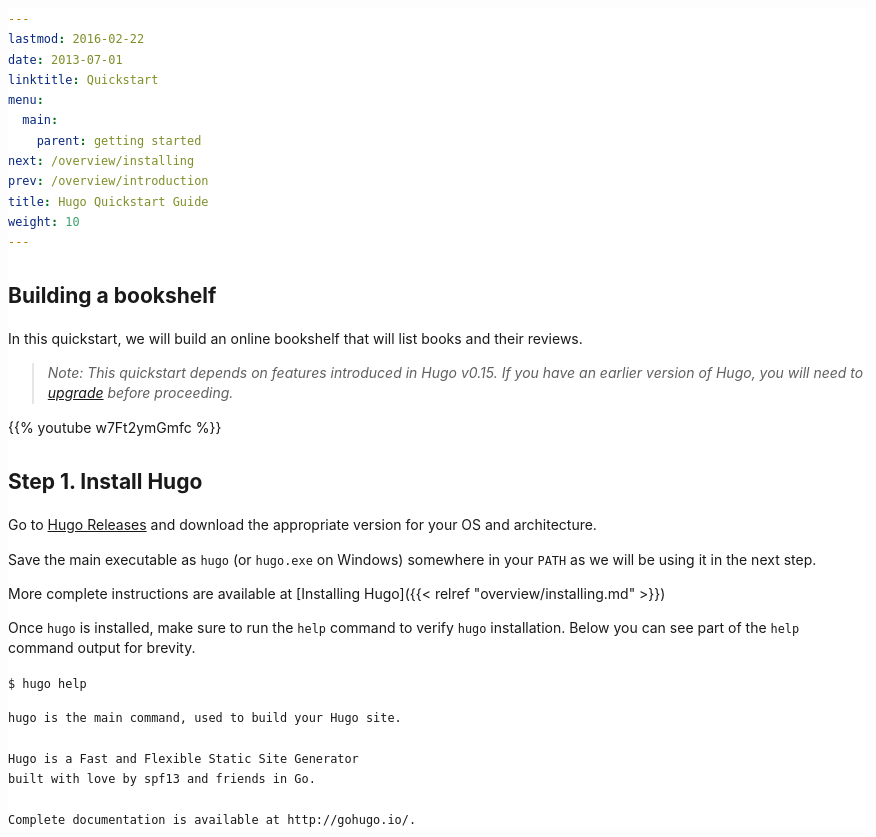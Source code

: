 ```yaml
---
lastmod: 2016-02-22
date: 2013-07-01
linktitle: Quickstart
menu:
  main:
    parent: getting started
next: /overview/installing
prev: /overview/introduction
title: Hugo Quickstart Guide
weight: 10
---
```



<style type="text/css">
  img {
    max-width: 100%;
    height: auto;
  } 
</style>


Building a bookshelf
---

In this quickstart, we will build an online bookshelf that will list books and their reviews.

> _Note: This quickstart depends on features introduced in Hugo v0.15.  If you have an earlier version of Hugo, you will need to [upgrade](/overview/installing/) before proceeding._

{{% youtube w7Ft2ymGmfc %}}

## Step 1. Install Hugo

Go to [Hugo Releases](https://github.com/spf13/hugo/releases) and download the
appropriate version for your OS and architecture.

Save the main executable as `hugo` (or `hugo.exe` on Windows) somewhere in your `PATH` as we will be using it in the next step.

More complete instructions are available at [Installing Hugo]({{< relref "overview/installing.md" >}})

Once `hugo` is installed, make sure to run the `help` command to verify `hugo` installation. Below you can see part of the `help` command output for brevity.

```bash
$ hugo help
```
```
hugo is the main command, used to build your Hugo site.

Hugo is a Fast and Flexible Static Site Generator
built with love by spf13 and friends in Go.

Complete documentation is available at http://gohugo.io/.
```
